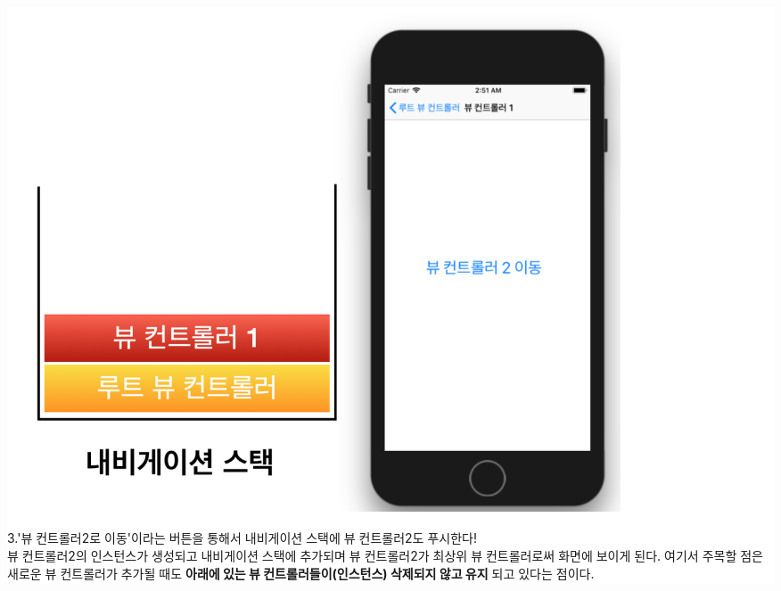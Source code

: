 <img src="/assets/post-img/iOS/5.png" alt="" width="80%">
</figure>
</center>

3.'뷰 컨트롤러2로 이동'이라는 버튼을 통해서 내비게이션 스택에 뷰 컨트롤러2도 푸시한다!<br>
뷰 컨트롤러2의 인스턴스가 생성되고 내비게이션 스택에 추가되며 뷰 컨트롤러2가 최상위 뷰 컨트롤러로써 화면에 보이게 된다. 여기서 주목할 점은 새로운 뷰 컨트롤러가 추가될 때도 **아래에 있는 뷰 컨트롤러들이(인스턴스) 삭제되지 않고 유지** 되고 있다는 점이다.

<center>
<figure>